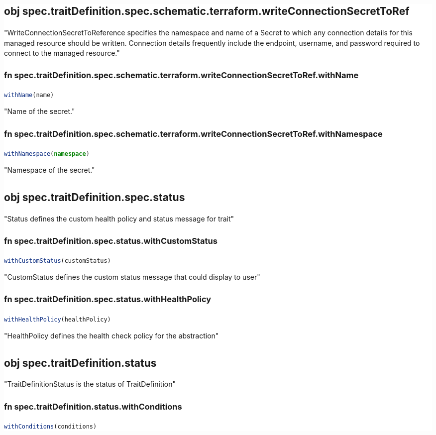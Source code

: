 ## obj spec.traitDefinition.spec.schematic.terraform.writeConnectionSecretToRef

"WriteConnectionSecretToReference specifies the namespace and name of a Secret to which any connection details for this managed resource should be written. Connection details frequently include the endpoint, username, and password required to connect to the managed resource."

### fn spec.traitDefinition.spec.schematic.terraform.writeConnectionSecretToRef.withName

```ts
withName(name)
```

"Name of the secret."

### fn spec.traitDefinition.spec.schematic.terraform.writeConnectionSecretToRef.withNamespace

```ts
withNamespace(namespace)
```

"Namespace of the secret."

## obj spec.traitDefinition.spec.status

"Status defines the custom health policy and status message for trait"

### fn spec.traitDefinition.spec.status.withCustomStatus

```ts
withCustomStatus(customStatus)
```

"CustomStatus defines the custom status message that could display to user"

### fn spec.traitDefinition.spec.status.withHealthPolicy

```ts
withHealthPolicy(healthPolicy)
```

"HealthPolicy defines the health check policy for the abstraction"

## obj spec.traitDefinition.status

"TraitDefinitionStatus is the status of TraitDefinition"

### fn spec.traitDefinition.status.withConditions

```ts
withConditions(conditions)
```
